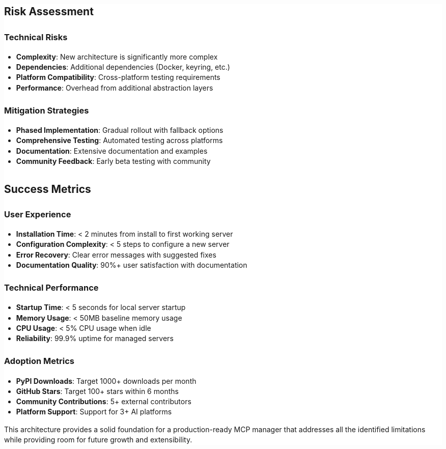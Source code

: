 ## Risk Assessment

### Technical Risks
- **Complexity**: New architecture is significantly more complex
- **Dependencies**: Additional dependencies (Docker, keyring, etc.)
- **Platform Compatibility**: Cross-platform testing requirements
- **Performance**: Overhead from additional abstraction layers

### Mitigation Strategies
- **Phased Implementation**: Gradual rollout with fallback options
- **Comprehensive Testing**: Automated testing across platforms
- **Documentation**: Extensive documentation and examples
- **Community Feedback**: Early beta testing with community

## Success Metrics

### User Experience
- **Installation Time**: < 2 minutes from install to first working server
- **Configuration Complexity**: < 5 steps to configure a new server
- **Error Recovery**: Clear error messages with suggested fixes
- **Documentation Quality**: 90%+ user satisfaction with documentation

### Technical Performance
- **Startup Time**: < 5 seconds for local server startup
- **Memory Usage**: < 50MB baseline memory usage
- **CPU Usage**: < 5% CPU usage when idle
- **Reliability**: 99.9% uptime for managed servers

### Adoption Metrics
- **PyPI Downloads**: Target 1000+ downloads per month
- **GitHub Stars**: Target 100+ stars within 6 months
- **Community Contributions**: 5+ external contributors
- **Platform Support**: Support for 3+ AI platforms

This architecture provides a solid foundation for a production-ready MCP manager that addresses all the identified limitations while providing room for future growth and extensibility.
